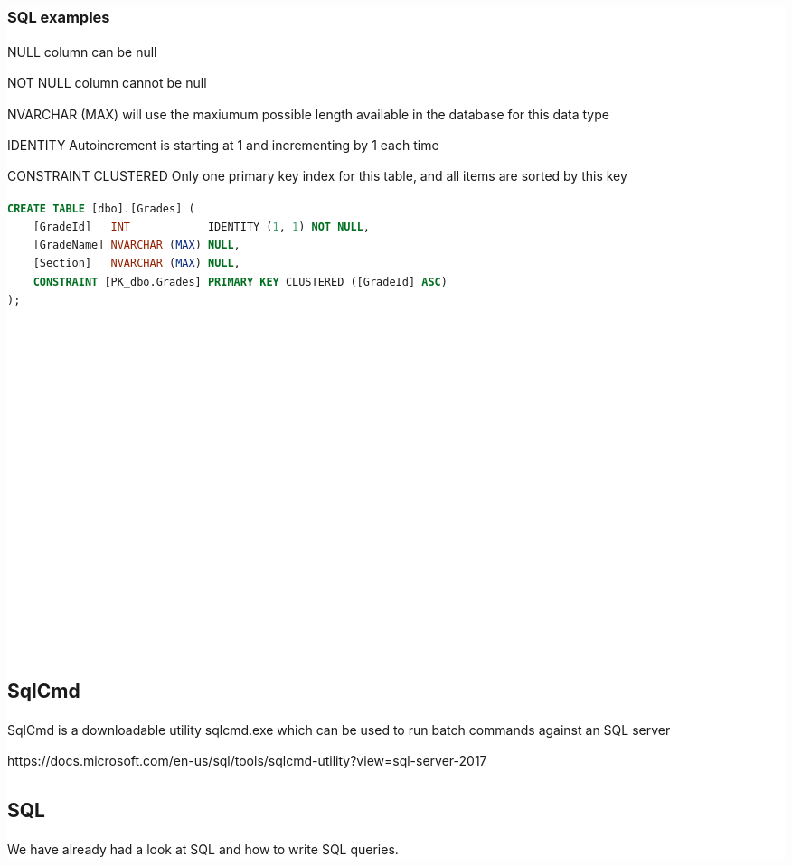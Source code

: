 


### SQL examples

NULL 					column can be null

NOT NULL 				column cannot be null

NVARCHAR (MAX) 			will use the maxiumum possible length available in the database for this data type

IDENTITY 				Autoincrement is starting at 1 and incrementing by 1 each time

CONSTRAINT CLUSTERED 	Only one primary key index for this table, and all items are sorted by this key

```sql
CREATE TABLE [dbo].[Grades] (
    [GradeId]   INT            IDENTITY (1, 1) NOT NULL,
    [GradeName] NVARCHAR (MAX) NULL,
    [Section]   NVARCHAR (MAX) NULL,
    CONSTRAINT [PK_dbo.Grades] PRIMARY KEY CLUSTERED ([GradeId] ASC)
);
```




<pre>
	

















</pre>





## SqlCmd

SqlCmd is a downloadable utility sqlcmd.exe which can be used to run batch commands against an SQL server

https://docs.microsoft.com/en-us/sql/tools/sqlcmd-utility?view=sql-server-2017






## SQL

We have already had a look at SQL and how to write SQL queries.
